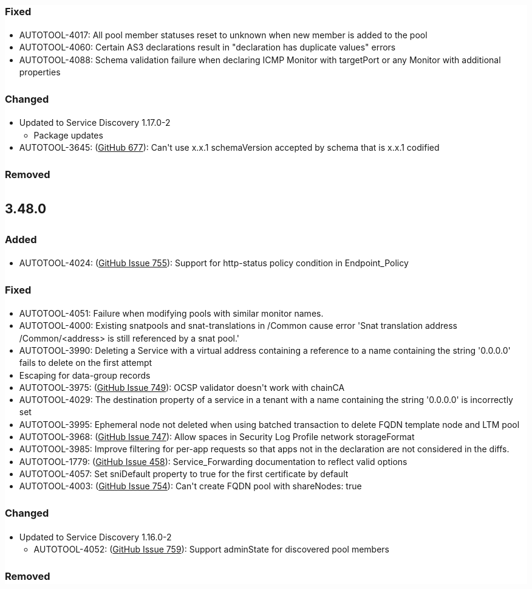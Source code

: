 ### Fixed
- AUTOTOOL-4017: All pool member statuses reset to unknown when new member is added to the pool
- AUTOTOOL-4060: Certain AS3 declarations result in "declaration has duplicate values" errors
- AUTOTOOL-4088: Schema validation failure when declaring ICMP Monitor with targetPort or any Monitor with additional properties

### Changed
- Updated to Service Discovery 1.17.0-2
  - Package updates
- AUTOTOOL-3645: ([GitHub 677](https://github.com/F5Networks/f5-appsvcs-extension/issues/677)): Can't use x.x.1 schemaVersion accepted by schema that is x.x.1 codified

### Removed

## 3.48.0

### Added
- AUTOTOOL-4024: ([GitHub Issue 755](https://github.com/F5Networks/f5-appsvcs-extension/issues/755)): Support for http-status policy condition in Endpoint_Policy

### Fixed
- AUTOTOOL-4051: Failure when modifying pools with similar monitor names.
- AUTOTOOL-4000: Existing snatpools and snat-translations in /Common cause error 'Snat translation address /Common/\<address\> is still referenced by a snat pool.'
- AUTOTOOL-3990: Deleting a Service with a virtual address containing a reference to a name containing the string '0.0.0.0' fails to delete on the first attempt
- Escaping for data-group records
- AUTOTOOL-3975: ([GitHub Issue 749](https://github.com/F5Networks/f5-appsvcs-extension/issues/749)): OCSP validator doesn't work with chainCA
- AUTOTOOL-4029: The destination property of a service in a tenant with a name containing the string '0.0.0.0' is incorrectly set
- AUTOTOOL-3995: Ephemeral node not deleted when using batched transaction to delete FQDN template node and LTM pool
- AUTOTOOL-3968: ([GitHub Issue 747](https://github.com/F5Networks/f5-appsvcs-extension/issues/747)): Allow spaces in Security Log Profile network storageFormat
- AUTOTOOL-3985: Improve filtering for per-app requests so that apps not in the declaration are not considered in the diffs.
- AUTOTOOL-1779: ([GitHub Issue 458](https://github.com/F5Networks/f5-appsvcs-extension/issues/458)): Service_Forwarding documentation to reflect valid options
- AUTOTOOL-4057: Set sniDefault property to true for the first certificate by default
- AUTOTOOL-4003: ([GitHub Issue 754](https://github.com/F5Networks/f5-appsvcs-extension/issues/754)): Can't create FQDN pool with shareNodes: true

### Changed
- Updated to Service Discovery 1.16.0-2
  - AUTOTOOL-4052: ([GitHub Issue 759](https://github.com/F5Networks/f5-appsvcs-extension/issues/759)): Support adminState for discovered pool members

### Removed
